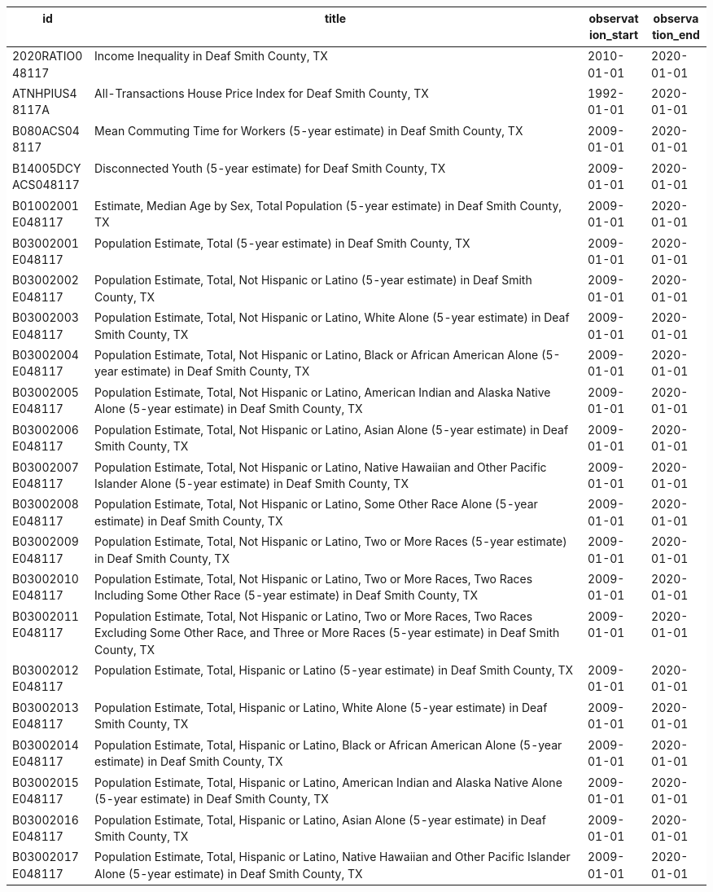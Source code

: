 | id                        | title                                                                                                                                                                          | observation_start   | observation_end   |
|---------------------------|--------------------------------------------------------------------------------------------------------------------------------------------------------------------------------|---------------------|-------------------|
| 2020RATIO048117           | Income Inequality in Deaf Smith County, TX                                                                                                                                     | 2010-01-01          | 2020-01-01        |
| ATNHPIUS48117A            | All-Transactions House Price Index for Deaf Smith County, TX                                                                                                                   | 1992-01-01          | 2020-01-01        |
| B080ACS048117             | Mean Commuting Time for Workers (5-year estimate) in Deaf Smith County, TX                                                                                                     | 2009-01-01          | 2020-01-01        |
| B14005DCYACS048117        | Disconnected Youth (5-year estimate) for Deaf Smith County, TX                                                                                                                 | 2009-01-01          | 2020-01-01        |
| B01002001E048117          | Estimate, Median Age by Sex, Total Population (5-year estimate) in Deaf Smith County, TX                                                                                       | 2009-01-01          | 2020-01-01        |
| B03002001E048117          | Population Estimate, Total (5-year estimate) in Deaf Smith County, TX                                                                                                          | 2009-01-01          | 2020-01-01        |
| B03002002E048117          | Population Estimate, Total, Not Hispanic or Latino (5-year estimate) in Deaf Smith County, TX                                                                                  | 2009-01-01          | 2020-01-01        |
| B03002003E048117          | Population Estimate, Total, Not Hispanic or Latino, White Alone (5-year estimate) in Deaf Smith County, TX                                                                     | 2009-01-01          | 2020-01-01        |
| B03002004E048117          | Population Estimate, Total, Not Hispanic or Latino, Black or African American Alone (5-year estimate) in Deaf Smith County, TX                                                 | 2009-01-01          | 2020-01-01        |
| B03002005E048117          | Population Estimate, Total, Not Hispanic or Latino, American Indian and Alaska Native Alone (5-year estimate) in Deaf Smith County, TX                                         | 2009-01-01          | 2020-01-01        |
| B03002006E048117          | Population Estimate, Total, Not Hispanic or Latino, Asian Alone (5-year estimate) in Deaf Smith County, TX                                                                     | 2009-01-01          | 2020-01-01        |
| B03002007E048117          | Population Estimate, Total, Not Hispanic or Latino, Native Hawaiian and Other Pacific Islander Alone (5-year estimate) in Deaf Smith County, TX                                | 2009-01-01          | 2020-01-01        |
| B03002008E048117          | Population Estimate, Total, Not Hispanic or Latino, Some Other Race Alone (5-year estimate) in Deaf Smith County, TX                                                           | 2009-01-01          | 2020-01-01        |
| B03002009E048117          | Population Estimate, Total, Not Hispanic or Latino, Two or More Races (5-year estimate) in Deaf Smith County, TX                                                               | 2009-01-01          | 2020-01-01        |
| B03002010E048117          | Population Estimate, Total, Not Hispanic or Latino, Two or More Races, Two Races Including Some Other Race (5-year estimate) in Deaf Smith County, TX                          | 2009-01-01          | 2020-01-01        |
| B03002011E048117          | Population Estimate, Total, Not Hispanic or Latino, Two or More Races, Two Races Excluding Some Other Race, and Three or More Races (5-year estimate) in Deaf Smith County, TX | 2009-01-01          | 2020-01-01        |
| B03002012E048117          | Population Estimate, Total, Hispanic or Latino (5-year estimate) in Deaf Smith County, TX                                                                                      | 2009-01-01          | 2020-01-01        |
| B03002013E048117          | Population Estimate, Total, Hispanic or Latino, White Alone (5-year estimate) in Deaf Smith County, TX                                                                         | 2009-01-01          | 2020-01-01        |
| B03002014E048117          | Population Estimate, Total, Hispanic or Latino, Black or African American Alone (5-year estimate) in Deaf Smith County, TX                                                     | 2009-01-01          | 2020-01-01        |
| B03002015E048117          | Population Estimate, Total, Hispanic or Latino, American Indian and Alaska Native Alone (5-year estimate) in Deaf Smith County, TX                                             | 2009-01-01          | 2020-01-01        |
| B03002016E048117          | Population Estimate, Total, Hispanic or Latino, Asian Alone (5-year estimate) in Deaf Smith County, TX                                                                         | 2009-01-01          | 2020-01-01        |
| B03002017E048117          | Population Estimate, Total, Hispanic or Latino, Native Hawaiian and Other Pacific Islander Alone (5-year estimate) in Deaf Smith County, TX                                    | 2009-01-01          | 2020-01-01        |
